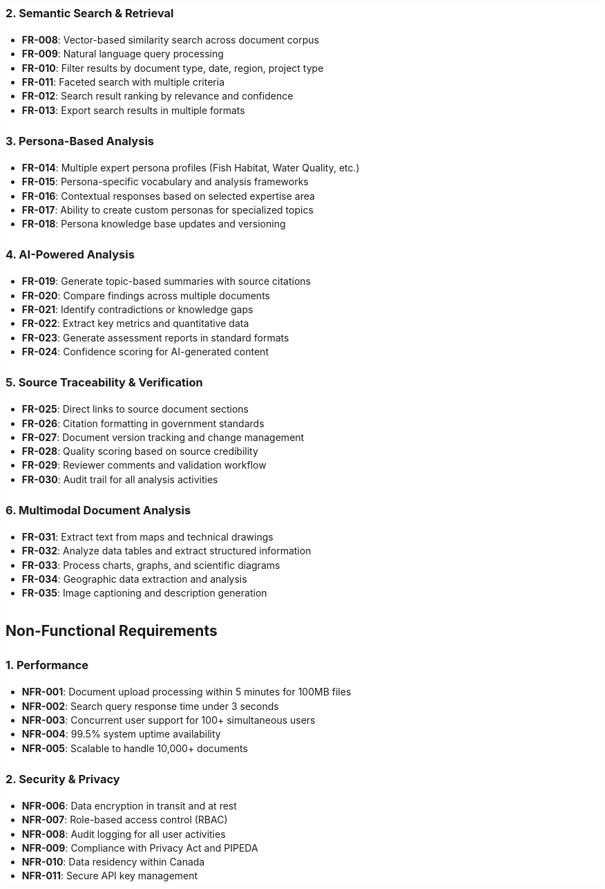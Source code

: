 ### 2. Semantic Search & Retrieval
- **FR-008**: Vector-based similarity search across document corpus
- **FR-009**: Natural language query processing
- **FR-010**: Filter results by document type, date, region, project type
- **FR-011**: Faceted search with multiple criteria
- **FR-012**: Search result ranking by relevance and confidence
- **FR-013**: Export search results in multiple formats

### 3. Persona-Based Analysis
- **FR-014**: Multiple expert persona profiles (Fish Habitat, Water Quality, etc.)
- **FR-015**: Persona-specific vocabulary and analysis frameworks
- **FR-016**: Contextual responses based on selected expertise area
- **FR-017**: Ability to create custom personas for specialized topics
- **FR-018**: Persona knowledge base updates and versioning

### 4. AI-Powered Analysis
- **FR-019**: Generate topic-based summaries with source citations
- **FR-020**: Compare findings across multiple documents
- **FR-021**: Identify contradictions or knowledge gaps
- **FR-022**: Extract key metrics and quantitative data
- **FR-023**: Generate assessment reports in standard formats
- **FR-024**: Confidence scoring for AI-generated content

### 5. Source Traceability & Verification
- **FR-025**: Direct links to source document sections
- **FR-026**: Citation formatting in government standards
- **FR-027**: Document version tracking and change management
- **FR-028**: Quality scoring based on source credibility
- **FR-029**: Reviewer comments and validation workflow
- **FR-030**: Audit trail for all analysis activities

### 6. Multimodal Document Analysis
- **FR-031**: Extract text from maps and technical drawings
- **FR-032**: Analyze data tables and extract structured information
- **FR-033**: Process charts, graphs, and scientific diagrams
- **FR-034**: Geographic data extraction and analysis
- **FR-035**: Image captioning and description generation

## Non-Functional Requirements

### 1. Performance
- **NFR-001**: Document upload processing within 5 minutes for 100MB files
- **NFR-002**: Search query response time under 3 seconds
- **NFR-003**: Concurrent user support for 100+ simultaneous users
- **NFR-004**: 99.5% system uptime availability
- **NFR-005**: Scalable to handle 10,000+ documents

### 2. Security & Privacy
- **NFR-006**: Data encryption in transit and at rest
- **NFR-007**: Role-based access control (RBAC)
- **NFR-008**: Audit logging for all user activities
- **NFR-009**: Compliance with Privacy Act and PIPEDA
- **NFR-010**: Data residency within Canada
- **NFR-011**: Secure API key management
